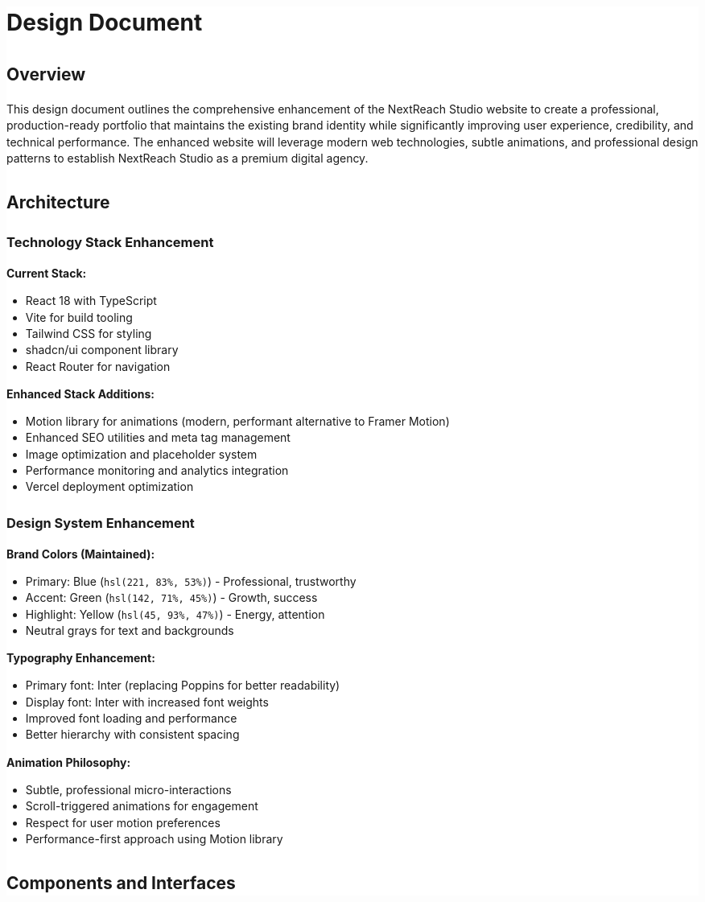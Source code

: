 # Design Document

## Overview

This design document outlines the comprehensive enhancement of the NextReach Studio website to create a professional, production-ready portfolio that maintains the existing brand identity while significantly improving user experience, credibility, and technical performance. The enhanced website will leverage modern web technologies, subtle animations, and professional design patterns to establish NextReach Studio as a premium digital agency.

## Architecture

### Technology Stack Enhancement

**Current Stack:**
- React 18 with TypeScript
- Vite for build tooling
- Tailwind CSS for styling
- shadcn/ui component library
- React Router for navigation

**Enhanced Stack Additions:**
- Motion library for animations (modern, performant alternative to Framer Motion)
- Enhanced SEO utilities and meta tag management
- Image optimization and placeholder system
- Performance monitoring and analytics integration
- Vercel deployment optimization

### Design System Enhancement

**Brand Colors (Maintained):**
- Primary: Blue (`hsl(221, 83%, 53%)`) - Professional, trustworthy
- Accent: Green (`hsl(142, 71%, 45%)`) - Growth, success
- Highlight: Yellow (`hsl(45, 93%, 47%)`) - Energy, attention
- Neutral grays for text and backgrounds

**Typography Enhancement:**
- Primary font: Inter (replacing Poppins for better readability)
- Display font: Inter with increased font weights
- Improved font loading and performance
- Better hierarchy with consistent spacing

**Animation Philosophy:**
- Subtle, professional micro-interactions
- Scroll-triggered animations for engagement
- Respect for user motion preferences
- Performance-first approach using Motion library

## Components and Interfaces
